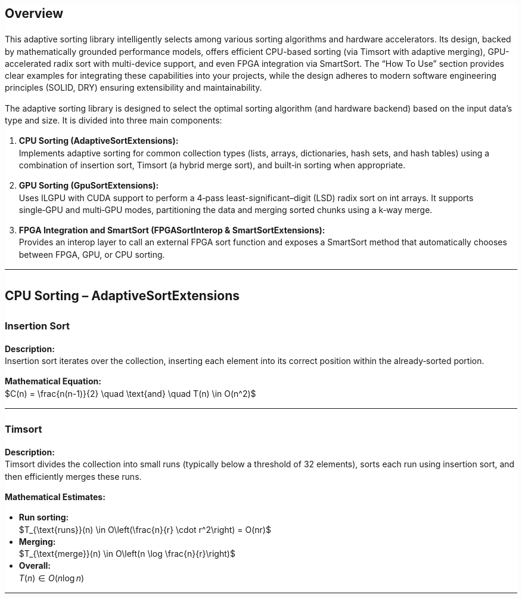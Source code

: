 ## Overview
This adaptive sorting library intelligently selects among various sorting algorithms and hardware accelerators. Its design, backed by mathematically grounded performance models, offers efficient CPU-based sorting (via Timsort with adaptive merging), GPU-accelerated radix sort with multi-device support, and even FPGA integration via SmartSort. The “How To Use” section provides clear examples for integrating these capabilities into your projects, while the design adheres to modern software engineering principles (SOLID, DRY) ensuring extensibility and maintainability.

The adaptive sorting library is designed to select the optimal sorting algorithm (and hardware backend) based on the input data’s type and size. It is divided into three main components:

1. **CPU Sorting (AdaptiveSortExtensions):**  
   Implements adaptive sorting for common collection types (lists, arrays, dictionaries, hash sets, and hash tables) using a combination of insertion sort, Timsort (a hybrid merge sort), and built‑in sorting when appropriate.

2. **GPU Sorting (GpuSortExtensions):**  
   Uses ILGPU with CUDA support to perform a 4‑pass least-significant–digit (LSD) radix sort on int arrays. It supports single‑GPU and multi‑GPU modes, partitioning the data and merging sorted chunks using a k‑way merge.

3. **FPGA Integration and SmartSort (FPGASortInterop & SmartSortExtensions):**  
   Provides an interop layer to call an external FPGA sort function and exposes a SmartSort method that automatically chooses between FPGA, GPU, or CPU sorting.

---

## CPU Sorting – AdaptiveSortExtensions

### Insertion Sort

**Description:**  
Insertion sort iterates over the collection, inserting each element into its correct position within the already‑sorted portion.

**Mathematical Equation:**  
$C(n) = \frac{n(n-1)}{2} \quad \text{and} \quad T(n) \in O(n^2)$

---

### Timsort

**Description:**  
Timsort divides the collection into small runs (typically below a threshold of 32 elements), sorts each run using insertion sort, and then efficiently merges these runs.

**Mathematical Estimates:**  
- **Run sorting:**  
$T_{\text{runs}}(n) \in O\left(\frac{n}{r} \cdot r^2\right) = O(nr)$
- **Merging:**  
$T_{\text{merge}}(n) \in O\left(n \log \frac{n}{r}\right)$
- **Overall:**  
$T(n) \in O(n \log n)$

---